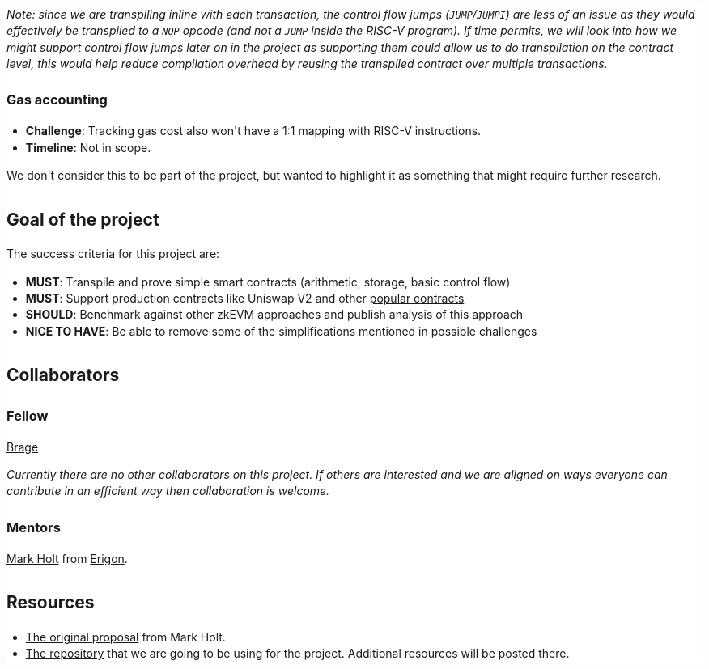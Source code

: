 *Note: since we are transpiling inline with each transaction, the control flow jumps (`JUMP`/`JUMPI`) are less of an issue as they would effectively be transpiled to a `NOP` opcode (and not a `JUMP` inside the RISC-V program). If time permits, we will look into how we might support control flow jumps later on in the project as supporting them could allow us to do transpilation on the contract level, this would help reduce compilation overhead by reusing the transpiled contract over multiple transactions.*

### Gas accounting
- **Challenge**: Tracking gas cost also won't have a 1:1 mapping with RISC-V instructions.
- **Timeline**: Not in scope.

We don't consider this to be part of the project, but wanted to highlight it as something that might require further research.

## Goal of the project

The success criteria for this project are:
- **MUST**: Transpile and prove simple smart contracts (arithmetic, storage, basic control flow)
- **MUST**: Support production contracts like Uniswap V2 and other [popular contracts](https://etherscan.io/topstat#HotContracts)
- **SHOULD**: Benchmark against other zkEVM approaches and publish analysis of this approach
- **NICE TO HAVE**: Be able to remove some of the simplifications mentioned in [possible challenges](#possible-challenges)

## Collaborators

### Fellow
[Brage](https://github.com/2xic)

_Currently there are no other collaborators on this project. If others are interested and we are aligned on ways everyone can contribute in an efficient way then collaboration is welcome._

### Mentors
[Mark Holt](https://github.com/mh0lt) from [Erigon](https://github.com/erigontech/erigon).

## Resources
- [The original proposal](https://github.com/eth-protocol-fellows/cohort-six/blob/149ab3ec523f466f3871944815469fde55dda1ce/projects/project-ideas.md#erigon-riscv-executable-proof-sourcing) from Mark Holt.
- [The repository](https://github.com/2xic/erigon-risc-v-executable-proof-sourcing) that we are going to be using for the project. Additional resources will be posted there. 
